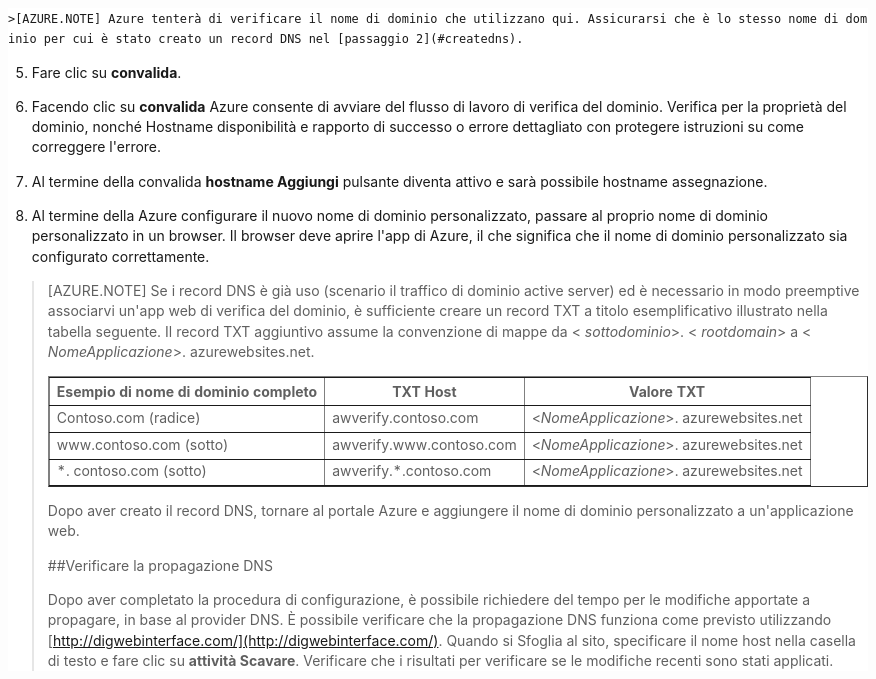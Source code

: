     >[AZURE.NOTE] Azure tenterà di verificare il nome di dominio che utilizzano qui. Assicurarsi che è lo stesso nome di dominio per cui è stato creato un record DNS nel [passaggio 2](#createdns). 

5.  Fare clic su **convalida**.

6.  Facendo clic su **convalida** Azure consente di avviare del flusso di lavoro di verifica del dominio. Verifica per la proprietà del dominio, nonché Hostname disponibilità e rapporto di successo o errore dettagliato con protegere istruzioni su come correggere l'errore.    

7.  Al termine della convalida **hostname Aggiungi** pulsante diventa attivo e sarà possibile hostname assegnazione. 

8.  Al termine della Azure configurare il nuovo nome di dominio personalizzato, passare al proprio nome di dominio personalizzato in un browser. Il browser deve aprire l'app di Azure, il che significa che il nome di dominio personalizzato sia configurato correttamente.

> [AZURE.NOTE] Se i record DNS è già uso (scenario il traffico di dominio active server) ed è necessario in modo preemptive associarvi un'app web di verifica del dominio, è sufficiente creare un record TXT a titolo esemplificativo illustrato nella tabella seguente. Il record TXT aggiuntivo assume la convenzione di mappe da &lt; *sottodominio*>. &lt; *rootdomain*> a &lt; *NomeApplicazione*>. azurewebsites.net. 
> <table cellspacing="0" border="1">
  <tr>
    <th>Esempio di nome di dominio completo</th>
    <th>TXT Host</th>
    <th>Valore TXT</th>
  </tr>
  <tr>
    <td>Contoso.com (radice)</td>
    <td>awverify.contoso.com</td>
    <td>&lt;<i>NomeApplicazione</i>>. azurewebsites.net</td>
  </tr>
  <tr>
    <td>www.contoso.com (sotto)</td>
    <td>awverify.www.contoso.com</td>
    <td>&lt;<i>NomeApplicazione</i>>. azurewebsites.net</td>
  </tr>
    <tr>
    <td>*. contoso.com (sotto)</td>
    <td>awverify.*.contoso.com</td>
    <td>&lt;<i>NomeApplicazione</i>>. azurewebsites.net</td>
  </tr>
</table>
Dopo aver creato il record DNS, tornare al portale Azure e aggiungere il nome di dominio personalizzato a un'applicazione web.
 

<a name="verify"></a>
##Verificare la propagazione DNS

Dopo aver completato la procedura di configurazione, è possibile richiedere del tempo per le modifiche apportate a propagare, in base al provider DNS. È possibile verificare che la propagazione DNS funziona come previsto utilizzando [http://digwebinterface.com/](http://digwebinterface.com/). Quando si Sfoglia al sito, specificare il nome host nella casella di testo e fare clic su **attività Scavare**. Verificare che i risultati per verificare se le modifiche recenti sono stati applicati.  


[subdomain]: media/web-sites-custom-domain-name/azurewebsites-subdomain.png
